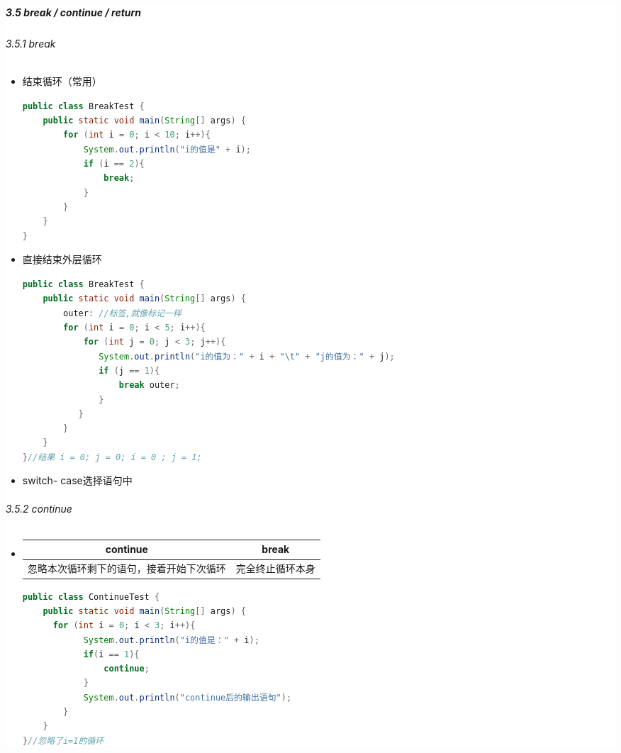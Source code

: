 ##### 3.5  break / continue  / return

###### 3.5.1 break

+ 结束循环（常用）

  ```java
  public class BreakTest {
      public static void main(String[] args) {
          for (int i = 0; i < 10; i++){
              System.out.println("i的值是" + i);
              if (i == 2){
                  break;
              }
          }
      }
  }
  ```

  

+ 直接结束外层循环

  ```java
  public class BreakTest {
      public static void main(String[] args) {
          outer: //标签,就像标记一样
          for (int i = 0; i < 5; i++){
              for (int j = 0; j < 3; j++){
                 System.out.println("i的值为：" + i + "\t" + "j的值为：" + j);
                 if (j == 1){
                     break outer;
                 }
             }
          }
      }
  }//结果 i = 0; j = 0; i = 0 ; j = 1;
  ```

+ switch- case选择语句中

###### 3.5.2 continue

+ |                 continue                 |      break       |
  | :--------------------------------------: | :--------------: |
  | 忽略本次循环剩下的语句，接着开始下次循环 | 完全终止循环本身 |

  ```java
  public class ContinueTest {
      public static void main(String[] args) {
        for (int i = 0; i < 3; i++){
              System.out.println("i的值是：" + i);
              if(i == 1){
                  continue;
              }
              System.out.println("continue后的输出语句");
          }
      }
  }//忽略了i=1的循环
  ```
  